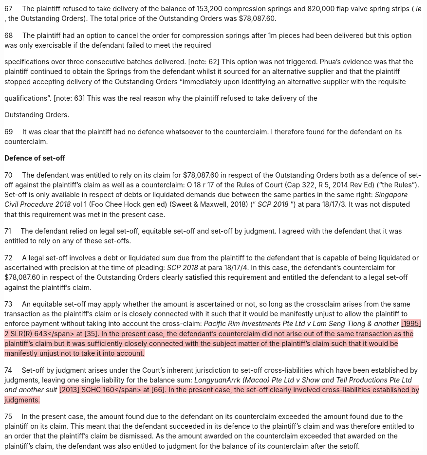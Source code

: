 67     The plaintiff refused to take delivery of the balance of 153,200 compression springs and 820,000 flap valve spring strips ( _ie_ , the Outstanding Orders). The total price of the Outstanding Orders was $78,087.60. 

68     The plaintiff had an option to cancel the order for compression springs after 1m pieces had been delivered but this option was only exercisable if the defendant failed to meet the required 

specifications over three consecutive batches delivered. [note: 62] This option was not triggered. Phua’s evidence was that the plaintiff continued to obtain the Springs from the defendant whilst it sourced for an alternative supplier and that the plaintiff stopped accepting delivery of the Outstanding Orders “immediately upon identifying an alternative supplier with the requisite 

qualifications”. [note: 63] This was the real reason why the plaintiff refused to take delivery of the 


Outstanding Orders. 

69     It was clear that the plaintiff had no defence whatsoever to the counterclaim. I therefore found for the defendant on its counterclaim. 

**Defence of set-off** 

70     The defendant was entitled to rely on its claim for $78,087.60 in respect of the Outstanding Orders both as a defence of set-off against the plaintiff’s claim as well as a counterclaim: O 18 r 17 of the Rules of Court (Cap 322, R 5, 2014 Rev Ed) (“the Rules”). Set-off is only available in respect of debts or liquidated demands due between the same parties in the same right: _Singapore Civil Procedure 2018_ vol 1 (Foo Chee Hock gen ed) (Sweet & Maxwell, 2018) (“ _SCP 2018_ ”) at para 18/17/3. It was not disputed that this requirement was met in the present case. 

71     The defendant relied on legal set-off, equitable set-off and set-off by judgment. I agreed with the defendant that it was entitled to rely on any of these set-offs. 

72     A legal set-off involves a debt or liquidated sum due from the plaintiff to the defendant that is capable of being liquidated or ascertained with precision at the time of pleading: _SCP 2018_ at para 18/17/4. In this case, the defendant’s counterclaim for $78,087.60 in respect of the Outstanding Orders clearly satisfied this requirement and entitled the defendant to a legal set-off against the plaintiff’s claim. 

73     An equitable set-off may apply whether the amount is ascertained or not, so long as the crossclaim arises from the same transaction as the plaintiff’s claim or is closely connected with it such that it would be manifestly unjust to allow the plaintiff to enforce payment without taking into account the cross-claim: _Pacific Rim Investments Pte Ltd v Lam Seng Tiong & another_ <span style="background-color: #FAC0C0" class="citation">[[1995] 2 SLR(R) 643]("https://www.open.gov.sg")</span> at [35]. In the present case, the defendant’s counterclaim did not arise out of the same transaction as the plaintiff’s claim but it was sufficiently closely connected with the subject matter of the plaintiff’s claim such that it would be manifestly unjust not to take it into account. 

74     Set-off by judgment arises under the Court’s inherent jurisdiction to set-off cross-liabilities which have been established by judgments, leaving one single liability for the balance sum: _LongyuanArrk (Macao) Pte Ltd v Show and Tell Productions Pte Ltd and another suit_ <span style="background-color: #FAC0C0" class="citation">[[2013] SGHC 160]("https://www.open.gov.sg")</span> at [66]. In the present case, the set-off clearly involved cross-liabilities established by judgments. 

75     In the present case, the amount found due to the defendant on its counterclaim exceeded the amount found due to the plaintiff on its claim. This meant that the defendant succeeded in its defence to the plaintiff’s claim and was therefore entitled to an order that the plaintiff’s claim be dismissed. As the amount awarded on the counterclaim exceeded that awarded on the plaintiff’s claim, the defendant was also entitled to judgment for the balance of its counterclaim after the setoff. 
